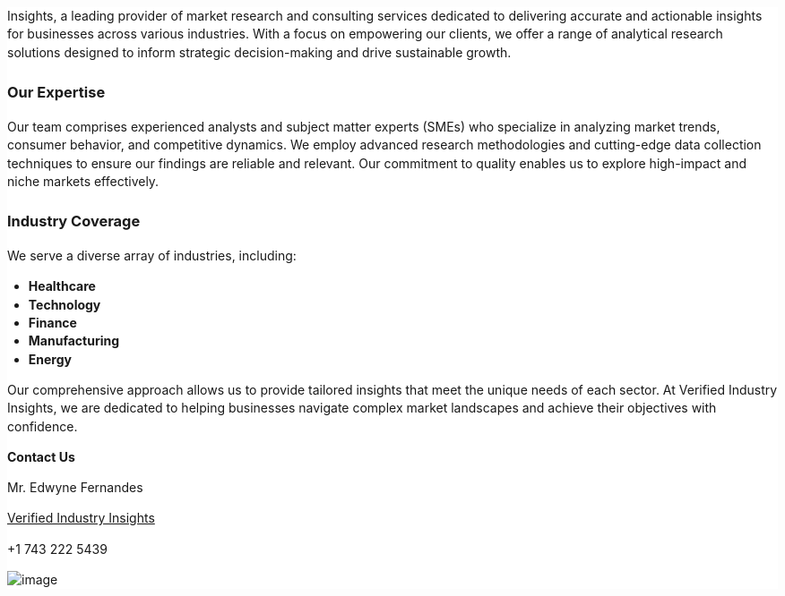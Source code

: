 Insights, a leading provider of market research and consulting services dedicated to delivering accurate and actionable insights for businesses across various industries. With a focus on empowering our clients, we offer a range of analytical research solutions designed to inform strategic decision-making and drive sustainable growth.</p><h3>Our Expertise</h3><p>Our team comprises experienced analysts and subject matter experts (SMEs) who specialize in analyzing market trends, consumer behavior, and competitive dynamics. We employ advanced research methodologies and cutting-edge data collection techniques to ensure our findings are reliable and relevant. Our commitment to quality enables us to explore high-impact and niche markets effectively.</p><h3>Industry Coverage</h3><p>We serve a diverse array of industries, including:</p><ul><li><strong>Healthcare</strong></li><li><strong>Technology</strong></li><li><strong>Finance</strong></li><li><strong>Manufacturing</strong></li><li><strong>Energy</strong></li></ul><p>Our comprehensive approach allows us to provide tailored insights that meet the unique needs of each sector. At Verified Industry Insights, we are dedicated to helping businesses navigate complex market landscapes and achieve their objectives with confidence.</p><p><strong>Contact Us</strong></p><p>Mr. Edwyne Fernandes</p><p><a href="https://www.verifiedindustryinsights.com/">Verified Industry Insights</a></p><p>+1 743 222 5439</p>
![image](https://github.com/user-attachments/assets/b602663a-c7aa-4b40-b9bd-d92935ae9b52)
